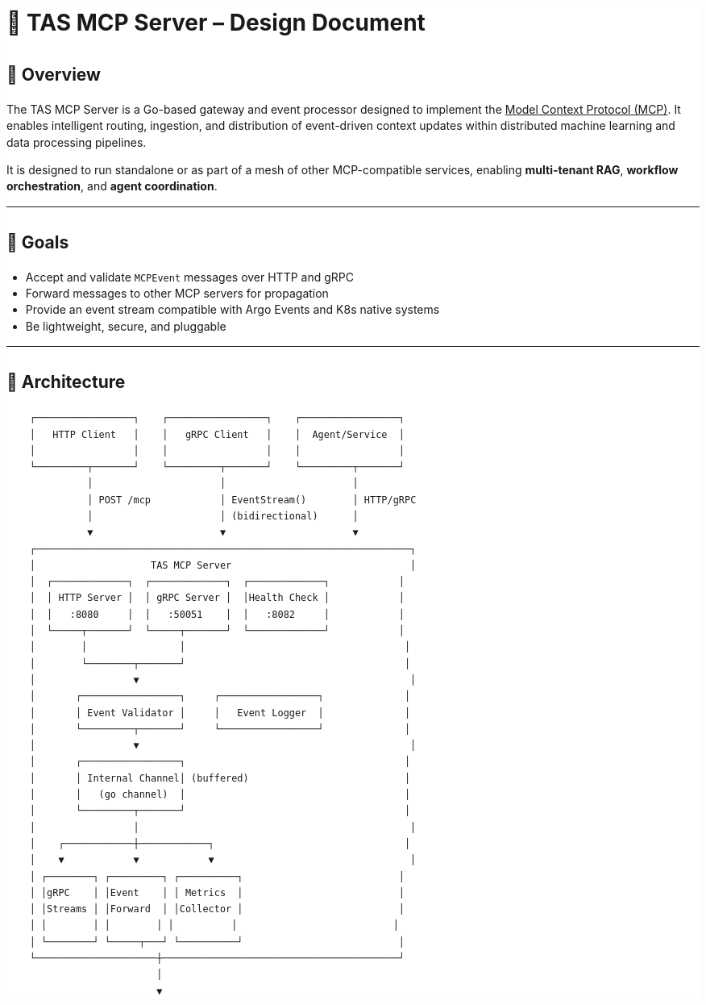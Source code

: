 # 📐 TAS MCP Server – Design Document

## 🧭 Overview

The TAS MCP Server is a Go-based gateway and event processor designed to implement the [Model Context Protocol (MCP)](https://github.com/Tributary-ai-services/tas-mcp). It enables intelligent routing, ingestion, and distribution of event-driven context updates within distributed machine learning and data processing pipelines.

It is designed to run standalone or as part of a mesh of other MCP-compatible services, enabling **multi-tenant RAG**, **workflow orchestration**, and **agent coordination**.

---

## 🎯 Goals

- Accept and validate `MCPEvent` messages over HTTP and gRPC
- Forward messages to other MCP servers for propagation
- Provide an event stream compatible with Argo Events and K8s native systems
- Be lightweight, secure, and pluggable

---

## 🧱 Architecture

```text
    ┌─────────────────┐    ┌─────────────────┐    ┌─────────────────┐
    │   HTTP Client   │    │   gRPC Client   │    │  Agent/Service  │
    │                 │    │                 │    │                 │
    └─────────┬───────┘    └─────────┬───────┘    └─────────┬───────┘
              │                      │                      │
              │ POST /mcp            │ EventStream()        │ HTTP/gRPC
              │                      │ (bidirectional)      │
              ▼                      ▼                      ▼
    ┌─────────────────────────────────────────────────────────────────┐
    │                    TAS MCP Server                               │
    │  ┌─────────────┐  ┌─────────────┐  ┌─────────────┐            │
    │  │ HTTP Server │  │ gRPC Server │  │Health Check │            │
    │  │   :8080     │  │   :50051    │  │   :8082     │            │
    │  └─────┬───────┘  └─────┬───────┘  └─────────────┘            │
    │        │                │                                      │
    │        └────────┬───────┘                                      │
    │                 ▼                                               │
    │       ┌─────────────────┐     ┌─────────────────┐              │
    │       │ Event Validator │     │   Event Logger  │              │
    │       └─────────┬───────┘     └─────────────────┘              │
    │                 ▼                                               │
    │       ┌─────────────────┐                                      │
    │       │ Internal Channel│ (buffered)                           │
    │       │   (go channel)  │                                      │
    │       └─────────┬───────┘                                      │
    │                 │                                               │
    │    ┌────────────┼────────────┐                                 │
    │    ▼            ▼            ▼                                  │
    │ ┌────────┐ ┌─────────┐ ┌──────────┐                           │
    │ │gRPC    │ │Event    │ │ Metrics  │                           │
    │ │Streams │ │Forward  │ │Collector │                           │
    │ │        │ │        │ │          │                           │
    │ └────────┘ └─────┬───┘ └──────────┘                           │
    └─────────────────────┼─────────────────────────────────────────┘
                          │
                          ▼
```